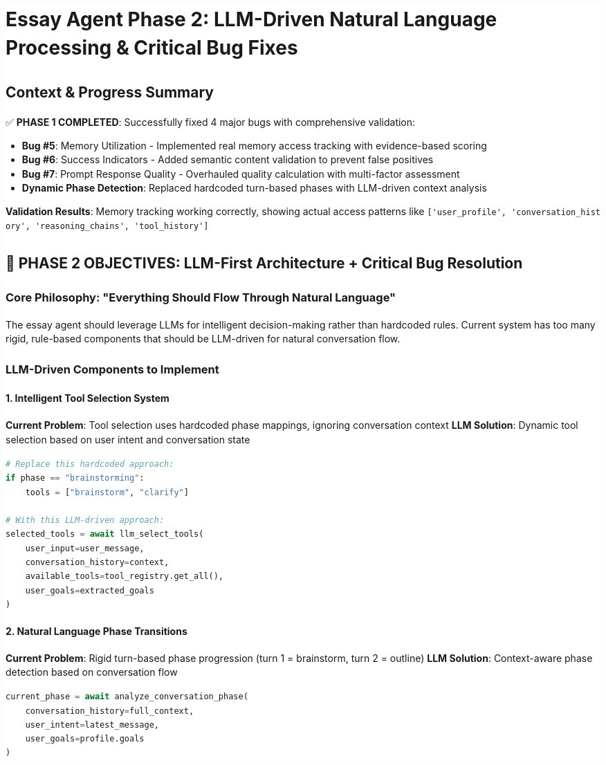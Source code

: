 # Essay Agent Phase 2: LLM-Driven Natural Language Processing & Critical Bug Fixes

## Context & Progress Summary

✅ **PHASE 1 COMPLETED**: Successfully fixed 4 major bugs with comprehensive validation:
- **Bug #5**: Memory Utilization - Implemented real memory access tracking with evidence-based scoring
- **Bug #6**: Success Indicators - Added semantic content validation to prevent false positives  
- **Bug #7**: Prompt Response Quality - Overhauled quality calculation with multi-factor assessment
- **Dynamic Phase Detection**: Replaced hardcoded turn-based phases with LLM-driven context analysis

**Validation Results**: Memory tracking working correctly, showing actual access patterns like `['user_profile', 'conversation_history', 'reasoning_chains', 'tool_history']`

## 🎯 PHASE 2 OBJECTIVES: LLM-First Architecture + Critical Bug Resolution

### Core Philosophy: "Everything Should Flow Through Natural Language"
The essay agent should leverage LLMs for intelligent decision-making rather than hardcoded rules. Current system has too many rigid, rule-based components that should be LLM-driven for natural conversation flow.

### LLM-Driven Components to Implement

#### 1. **Intelligent Tool Selection System**
**Current Problem**: Tool selection uses hardcoded phase mappings, ignoring conversation context
**LLM Solution**: Dynamic tool selection based on user intent and conversation state
```python
# Replace this hardcoded approach:
if phase == "brainstorming":
    tools = ["brainstorm", "clarify"]
    
# With this LLM-driven approach:
selected_tools = await llm_select_tools(
    user_input=user_message,
    conversation_history=context,
    available_tools=tool_registry.get_all(),
    user_goals=extracted_goals
)
```

#### 2. **Natural Language Phase Transitions** 
**Current Problem**: Rigid turn-based phase progression (turn 1 = brainstorm, turn 2 = outline)
**LLM Solution**: Context-aware phase detection based on conversation flow
```python
current_phase = await analyze_conversation_phase(
    conversation_history=full_context,
    user_intent=latest_message,
    user_goals=profile.goals
)
```
